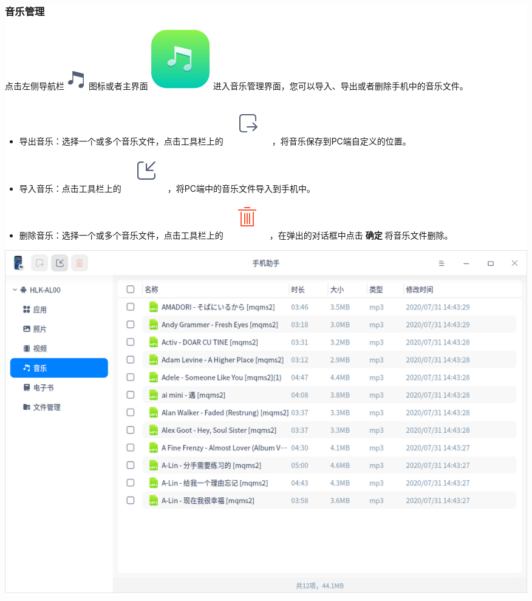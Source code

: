 
### 音乐管理

点击左侧导航栏 ![音乐](icon/music.svg) 图标或者主界面 ![音乐](icon/music-light.svg) 进入音乐管理界面，您可以导入、导出或者删除手机中的音乐文件。

- 导出音乐：选择一个或多个音乐文件，点击工具栏上的 ![export](icon/export.svg) ，将音乐保存到PC端自定义的位置。
- 导入音乐：点击工具栏上的 ![import](icon/import.svg)，将PC端中的音乐文件导入到手机中。
- 删除音乐：选择一个或多个音乐文件，点击工具栏上的 ![delete](icon/delete.svg)，在弹出的对话框中点击 **确定** 将音乐文件删除。

![music](jpg/music.png)
